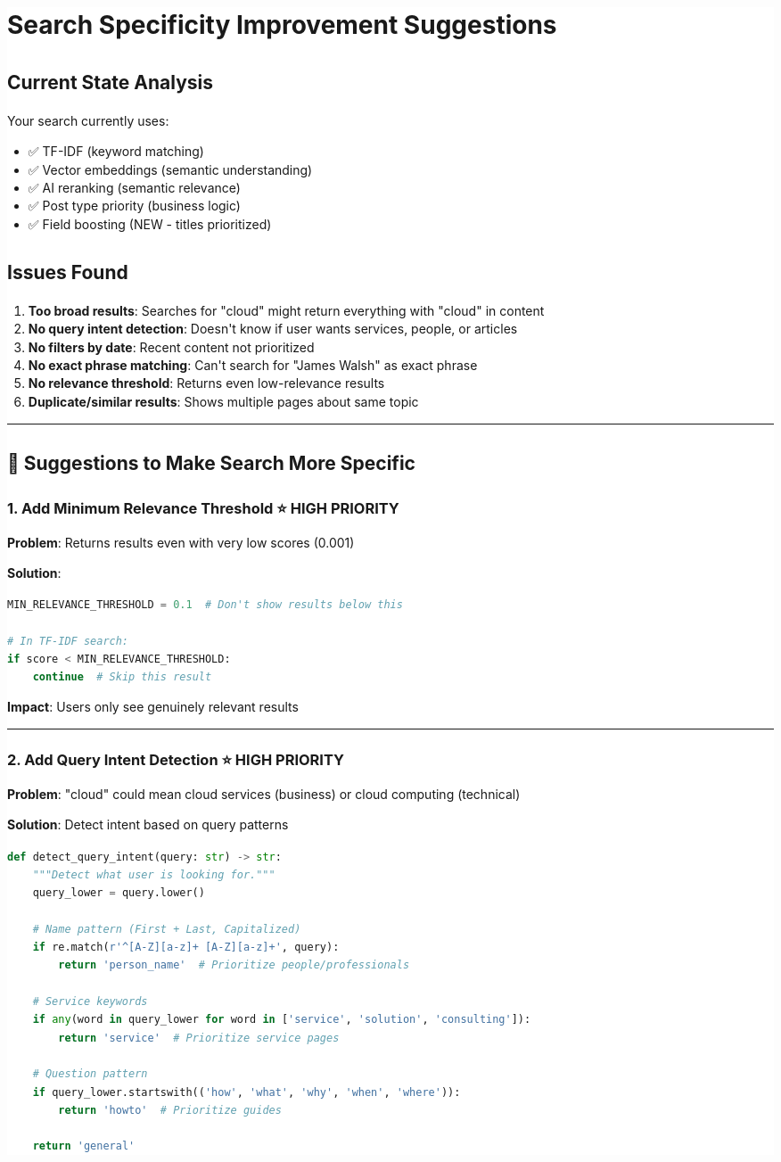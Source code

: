 # Search Specificity Improvement Suggestions

## Current State Analysis

Your search currently uses:
- ✅ TF-IDF (keyword matching)
- ✅ Vector embeddings (semantic understanding)
- ✅ AI reranking (semantic relevance)
- ✅ Post type priority (business logic)
- ✅ Field boosting (NEW - titles prioritized)

## Issues Found

1. **Too broad results**: Searches for "cloud" might return everything with "cloud" in content
2. **No query intent detection**: Doesn't know if user wants services, people, or articles
3. **No filters by date**: Recent content not prioritized
4. **No exact phrase matching**: Can't search for "James Walsh" as exact phrase
5. **No relevance threshold**: Returns even low-relevance results
6. **Duplicate/similar results**: Shows multiple pages about same topic

---

## 🎯 Suggestions to Make Search More Specific

### 1. **Add Minimum Relevance Threshold** ⭐ HIGH PRIORITY

**Problem**: Returns results even with very low scores (0.001)

**Solution**:
```python
MIN_RELEVANCE_THRESHOLD = 0.1  # Don't show results below this

# In TF-IDF search:
if score < MIN_RELEVANCE_THRESHOLD:
    continue  # Skip this result
```

**Impact**: Users only see genuinely relevant results

---

### 2. **Add Query Intent Detection** ⭐ HIGH PRIORITY

**Problem**: "cloud" could mean cloud services (business) or cloud computing (technical)

**Solution**: Detect intent based on query patterns
```python
def detect_query_intent(query: str) -> str:
    """Detect what user is looking for."""
    query_lower = query.lower()
    
    # Name pattern (First + Last, Capitalized)
    if re.match(r'^[A-Z][a-z]+ [A-Z][a-z]+', query):
        return 'person_name'  # Prioritize people/professionals
    
    # Service keywords
    if any(word in query_lower for word in ['service', 'solution', 'consulting']):
        return 'service'  # Prioritize service pages
    
    # Question pattern
    if query_lower.startswith(('how', 'what', 'why', 'when', 'where')):
        return 'howto'  # Prioritize guides
    
    return 'general'
```